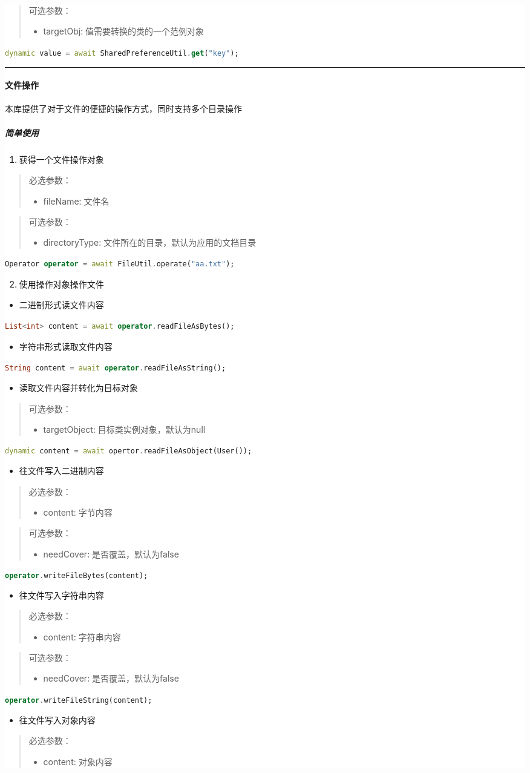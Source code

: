 > 可选参数：
> * <dynamic> targetObj: 值需要转换的类的一个范例对象  

```dart
dynamic value = await SharedPreferenceUtil.get("key");
```  
****  
#### 文件操作
本库提供了对于文件的便捷的操作方式，同时支持多个目录操作
##### 简单使用
1. 获得一个文件操作对象
> 必选参数：
> * <String> fileName: 文件名  

> 可选参数：
> * <DirectoryType> directoryType: 文件所在的目录，默认为应用的文档目录  

```dart
Operator operator = await FileUtil.operate("aa.txt");
```
2. 使用操作对象操作文件
* 二进制形式读文件内容
```dart
List<int> content = await operator.readFileAsBytes();
```
* 字符串形式读取文件内容
```dart
String content = await operator.readFileAsString();
```
* 读取文件内容并转化为目标对象
> 可选参数：
> * <dynamic> targetObject: 目标类实例对象，默认为null  
```dart
dynamic content = await opertor.readFileAsObject(User());
```
* 往文件写入二进制内容
> 必选参数：
> * <String> content: 字节内容  

> 可选参数：
> * <bool> needCover: 是否覆盖，默认为false  

```dart
operator.writeFileBytes(content);
```
* 往文件写入字符串内容
> 必选参数：
> * <String> content: 字符串内容  

> 可选参数：
> * <bool> needCover: 是否覆盖，默认为false  

```dart
operator.writeFileString(content);
```
* 往文件写入对象内容
> 必选参数：
> * <dynamic> content: 对象内容  
